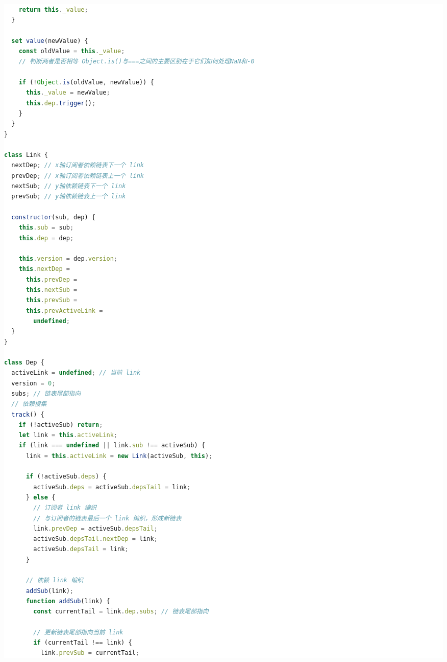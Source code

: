 ```js
    return this._value;
  }

  set value(newValue) {
    const oldValue = this._value;
    // 判断两者是否相等 Object.is()与===之间的主要区别在于它们如何处理NaN和-0

    if (!Object.is(oldValue, newValue)) {
      this._value = newValue;
      this.dep.trigger();
    }
  }
}

class Link {
  nextDep; // x轴订阅者依赖链表下一个 link
  prevDep; // x轴订阅者依赖链表上一个 link
  nextSub; // y轴依赖链表下一个 link
  prevSub; // y轴依赖链表上一个 link

  constructor(sub, dep) {
    this.sub = sub;
    this.dep = dep;

    this.version = dep.version;
    this.nextDep =
      this.prevDep =
      this.nextSub =
      this.prevSub =
      this.prevActiveLink =
        undefined;
  }
}

class Dep {
  activeLink = undefined; // 当前 link
  version = 0;
  subs; // 链表尾部指向
  // 依赖搜集
  track() {
    if (!activeSub) return;
    let link = this.activeLink;
    if (link === undefined || link.sub !== activeSub) {
      link = this.activeLink = new Link(activeSub, this);

      if (!activeSub.deps) {
        activeSub.deps = activeSub.depsTail = link;
      } else {
        // 订阅者 link 编织
        // 与订阅者的链表最后一个 link 编织，形成新链表
        link.prevDep = activeSub.depsTail;
        activeSub.depsTail.nextDep = link;
        activeSub.depsTail = link;
      }

      // 依赖 link 编织
      addSub(link);
      function addSub(link) {
        const currentTail = link.dep.subs; // 链表尾部指向

        // 更新链表尾部指向当前 link
        if (currentTail !== link) {
          link.prevSub = currentTail;
```